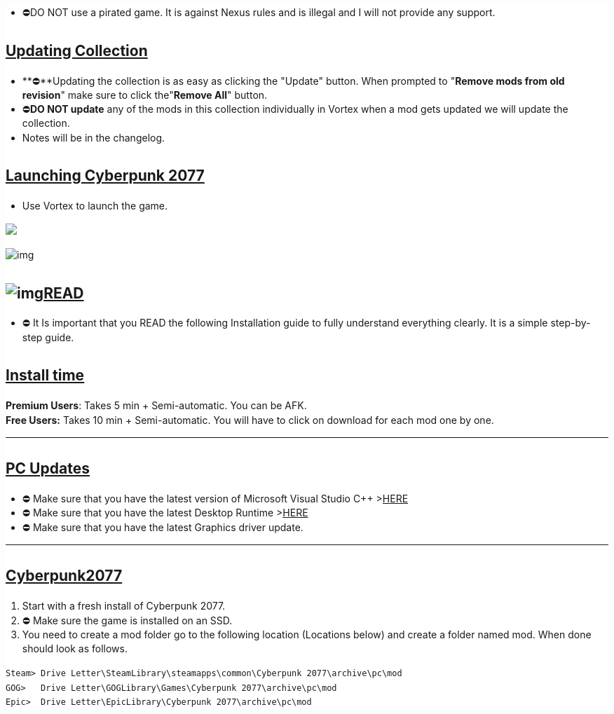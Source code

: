 - ⛔DO NOT use a pirated game. It is against Nexus rules and is illegal and I will not provide any support.

## [Updating Collection](https://)[   ](https://)

- **⛔**Updating the collection is as easy as clicking the "Update" button. When prompted to "**Remove mods from old revision**" make sure to click the"**Remove All**" button.
- ⛔**DO NOT update** any of the mods in this collection individually in Vortex when a mod gets updated we will update the collection.
- Notes will be in the changelog.

## [Launching Cyberpunk 2077](https://)

- Use Vortex to launch the game.

![](https://s12.gifyu.com/images/Launch-from-here.jpg)

![img](https://i.imgur.com/wAJUpeU.png)

## ![img](https://i.imgur.com/JyLQDVe.png)[READ](https://)

- ⛔ It Is important that you READ the following Installation guide to fully understand everything clearly. It is a simple step-by-step guide.

## [Install time](https://)

**Premium Users**: Takes 5 min + Semi-automatic. You can be AFK.\
**Free Users:** Takes 10 min + Semi-automatic. You will have to click on download for each mod one by one.

***

## [PC  Updates](https://)

- ⛔ Make sure that you have the latest version of Microsoft Visual Studio C++ >[HERE](https://aka.ms/vs/17/release/vc_redist.x64.exe)
- ⛔ Make sure that you have the latest Desktop Runtime >[HERE](https://dotnet.microsoft.com/en-us/download/dotnet/thank-you/runtime-desktop-7.0.3-windows-x64-installer)
- ⛔ Make sure that you have the latest Graphics driver update.

***

## [Cyberpunk2077](https://)

1. Start with a fresh install of Cyberpunk 2077.
2. ⛔ Make sure the game is installed on an SSD.
3. You need to create a mod folder go to the following location (Locations below) and create a folder named mod. When done should look as follows.

```
Steam> Drive Letter\SteamLibrary\steamapps\common\Cyberpunk 2077\archive\pc\mod
GOG>   Drive Letter\GOGLibrary\Games\Cyberpunk 2077\archive\pc\mod
Epic>  Drive Letter\EpicLibrary\Cyberpunk 2077\archive\pc\mod
```
